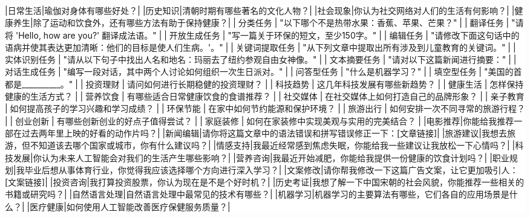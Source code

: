 |日常生活|瑜伽对身体有哪些好处？|
|历史知识|清朝时期有哪些著名的文化人物？|
|社会现象|你认为社交网络对人们的生活有何影响？|
|健康养生|除了运动和饮食外，还有哪些方法有助于保持健康？|
| 分类任务              | "以下哪个不是热带水果：香蕉、苹果、芒果？"                     |
| 翻译任务              | "请将 'Hello, how are you?' 翻译成法语。"                     |
| 开放生成任务          | "写一篇关于环保的短文，至少150字。"                           |
| 编辑任务              | "请修改下面这句话中的语病并使其表达更加清晰：他们的目标是使人们生病。'。" |
| 关键词提取任务        | "从下列文章中提取出所有涉及到儿童教育的关键词。"             |
| 实体识别任务          | "请从以下句子中找出人名和地名：玛丽去了纽约参观自由女神像。"   |
| 文本摘要任务          | "请对以下这篇新闻进行摘要："                                 |
| 对话生成任务          | "编写一段对话，其中两个人讨论如何组织一次生日派对。"           |
| 问答型任务            | "什么是机器学习？"                                           |
| 填空型任务            | "美国的首都是__________。"                                   |
| 投资理财 | 请问如何进行长期稳健的投资理财？ |
| 科技趋势 | 这几年科技发展有哪些新趋势？ |
| 健康生活 | 怎样保持健康的生活方式？ |
| 营养饮食 | 有哪些适合日常健康饮食的食谱推荐？ |
| 社交媒体 | 在社交媒体上如何打造自己的品牌形象？ |
| 亲子教育 | 如何提高孩子的学习兴趣和学习成绩？ |
| 环保节能 | 在家中如何节约能源和保护环境？ |
| 旅游出行 | 如何安排一次不同寻常的旅游行程？ |
| 创业创新 | 有哪些创新创业的好点子值得尝试？ |
| 家庭装修 | 如何在家装修中实现美观与实用的完美结合？ |
|电影推荐|你能给我推荐一部在过去两年里上映的好看的动作片吗？|
|新闻编辑|请你将这篇文章中的语法错误和拼写错误修正一下：[文章链接]|
|旅游建议|我想去旅游，但不知道该去哪个国家或城市，你有什么建议吗？|
|情感支持|我最近经常感到焦虑失眠，你能给我一些建议让我放松一下心情吗？|
|科技发展|你认为未来人工智能会对我们的生活产生哪些影响？|
|营养咨询|我最近开始减肥，你能给我提供一份健康的饮食计划吗？|
|职业规划|我毕业后想从事体育行业，你觉得我应该选择哪个方向进行深入学习？|
|文案修改|请你帮我修改一下这篇广告文案，让它更加吸引人：[文案链接]|
|投资咨询|我打算投资股票，你认为现在是不是个好时机？|
|历史考证|我想了解一下中国宋朝的社会风貌，你能推荐一些相关的书籍或研究吗？|
|自然语言处理|自然语言处理中最常见的技术有哪些？|
|机器学习|机器学习的主要算法有哪些，它们各自的应用场景是什么？|
|医疗健康|如何使用人工智能改善医疗保健服务质量？|
